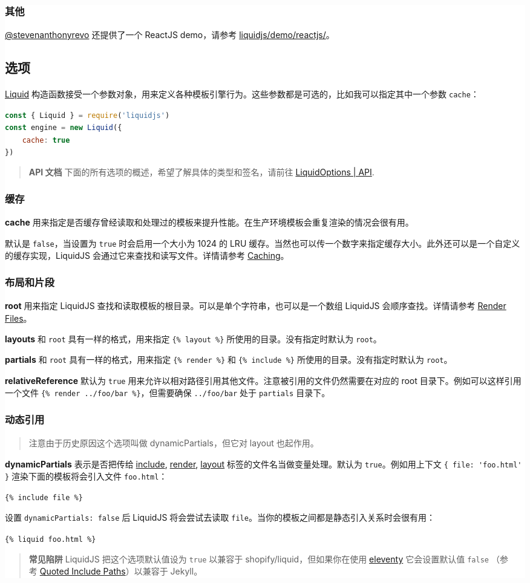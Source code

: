 ### 其他
[@stevenanthonyrevo](https://github.com/stevenanthonyrevo) 还提供了一个 ReactJS demo，请参考 [liquidjs/demo/reactjs/](https://github.com/harttle/liquidjs/blob/master/demo/reactjs/)。


## 选项
[Liquid](https://liquidjs.com/api/classes/Liquid.html) 构造函数接受一个参数对象，用来定义各种模板引擎行为。这些参数都是可选的，比如我可以指定其中一个参数 `cache`：
```javascript
const { Liquid } = require('liquidjs')
const engine = new Liquid({
    cache: true
})
```

> **API 文档**
> 下面的所有选项的概述，希望了解具体的类型和签名，请前往 [LiquidOptions | API](https://liquidjs.com/api/interfaces/LiquidOptions.html).

### 缓存
**cache** 用来指定是否缓存曾经读取和处理过的模板来提升性能。在生产环境模板会重复渲染的情况会很有用。

默认是 `false`，当设置为 `true` 时会启用一个大小为 1024 的 LRU 缓存。当然也可以传一个数字来指定缓存大小。此外还可以是一个自定义的缓存实现，LiquidJS 会通过它来查找和读写文件。详情请参考 [Caching](https://liquidjs.com/zh-cn/tutorials/caching.html)。

### 布局和片段

**root** 用来指定 LiquidJS 查找和读取模板的根目录。可以是单个字符串，也可以是一个数组 LiquidJS 会顺序查找。详情请参考 [Render Files](https://liquidjs.com/zh-cn/tutorials/render-file.html)。

**layouts** 和 `root` 具有一样的格式，用来指定 `{% layout %}` 所使用的目录。没有指定时默认为 `root`。

**partials** 和 `root` 具有一样的格式，用来指定 `{% render %}` 和 `{% include %}` 所使用的目录。没有指定时默认为 `root`。

**relativeReference** 默认为 `true` 用来允许以相对路径引用其他文件。注意被引用的文件仍然需要在对应的 root 目录下。例如可以这样引用一个文件 `{% render ../foo/bar %}`，但需要确保 `../foo/bar` 处于 `partials` 目录下。

### 动态引用

> 注意由于历史原因这个选项叫做 dynamicPartials，但它对 layout 也起作用。

**dynamicPartials** 表示是否把传给 [include](https://liquidjs.com/zh-cn/tags/include.html), [render](https://liquidjs.com/zh-cn/tags/render.html), [layout](https://liquidjs.com/zh-cn/tags/layout.html) 标签的文件名当做变量处理。默认为 `true`。例如用上下文 `{ file: 'foo.html' }` 渲染下面的模板将会引入文件 `foo.html`：
```liquid
{% include file %}
```

设置 `dynamicPartials: false` 后 LiquidJS 将会尝试去读取 `file`。当你的模板之间都是静态引入关系时会很有用：
```liquid
{% liquid foo.html %}
```

> **常见陷阱**
> LiquidJS 把这个选项默认值设为 `true` 以兼容于 shopify/liquid，但如果你在使用 [eleventy](https://github.com/11ty/eleventy) 它会设置默认值 `false` （参考 [Quoted Include Paths](https://www.11ty.dev/docs/languages/liquid/#quoted-include-paths)）以兼容于 Jekyll。
